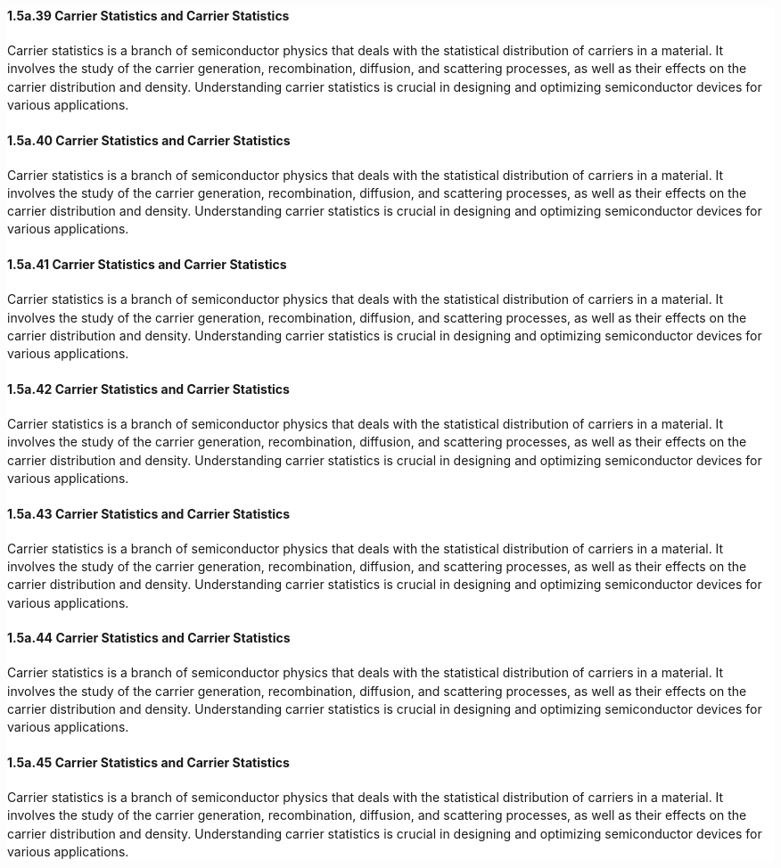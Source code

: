 #### 1.5a.39 Carrier Statistics and Carrier Statistics

Carrier statistics is a branch of semiconductor physics that deals with the statistical distribution of carriers in a material. It involves the study of the carrier generation, recombination, diffusion, and scattering processes, as well as their effects on the carrier distribution and density. Understanding carrier statistics is crucial in designing and optimizing semiconductor devices for various applications.

#### 1.5a.40 Carrier Statistics and Carrier Statistics

Carrier statistics is a branch of semiconductor physics that deals with the statistical distribution of carriers in a material. It involves the study of the carrier generation, recombination, diffusion, and scattering processes, as well as their effects on the carrier distribution and density. Understanding carrier statistics is crucial in designing and optimizing semiconductor devices for various applications.

#### 1.5a.41 Carrier Statistics and Carrier Statistics

Carrier statistics is a branch of semiconductor physics that deals with the statistical distribution of carriers in a material. It involves the study of the carrier generation, recombination, diffusion, and scattering processes, as well as their effects on the carrier distribution and density. Understanding carrier statistics is crucial in designing and optimizing semiconductor devices for various applications.

#### 1.5a.42 Carrier Statistics and Carrier Statistics

Carrier statistics is a branch of semiconductor physics that deals with the statistical distribution of carriers in a material. It involves the study of the carrier generation, recombination, diffusion, and scattering processes, as well as their effects on the carrier distribution and density. Understanding carrier statistics is crucial in designing and optimizing semiconductor devices for various applications.

#### 1.5a.43 Carrier Statistics and Carrier Statistics

Carrier statistics is a branch of semiconductor physics that deals with the statistical distribution of carriers in a material. It involves the study of the carrier generation, recombination, diffusion, and scattering processes, as well as their effects on the carrier distribution and density. Understanding carrier statistics is crucial in designing and optimizing semiconductor devices for various applications.

#### 1.5a.44 Carrier Statistics and Carrier Statistics

Carrier statistics is a branch of semiconductor physics that deals with the statistical distribution of carriers in a material. It involves the study of the carrier generation, recombination, diffusion, and scattering processes, as well as their effects on the carrier distribution and density. Understanding carrier statistics is crucial in designing and optimizing semiconductor devices for various applications.

#### 1.5a.45 Carrier Statistics and Carrier Statistics

Carrier statistics is a branch of semiconductor physics that deals with the statistical distribution of carriers in a material. It involves the study of the carrier generation, recombination, diffusion, and scattering processes, as well as their effects on the carrier distribution and density. Understanding carrier statistics is crucial in designing and optimizing semiconductor devices for various applications.
